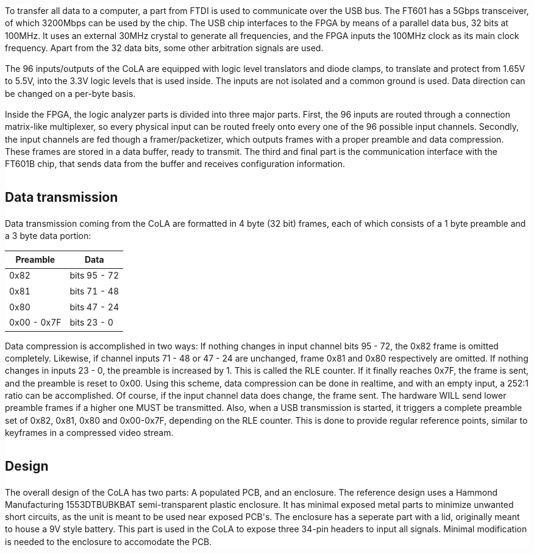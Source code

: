 To transfer all data to a computer, a part from FTDI is used to communicate over the USB bus. The FT601 has a 5Gbps transceiver, of which 3200Mbps can be used by the chip. The USB chip interfaces to the FPGA by means of a parallel data bus, 32 bits at 100MHz. It uses an external 30MHz crystal to generate all frequencies, and the FPGA inputs the 100MHz clock as its main clock frequency. Apart from the 32 data bits, some other arbitration signals are used.

The 96 inputs/outputs of the CoLA are equipped with logic level translators and diode clamps, to translate and protect from 1.65V to 5.5V, into the 3.3V logic levels that is used inside. The inputs are not isolated and a common ground is used. Data direction can be changed on a per-byte basis.

Inside the FPGA, the logic analyzer parts is divided into three major parts. First, the 96 inputs are routed through a connection matrix-like multiplexer, so every physical input can be routed freely onto every one of the 96 possible input channels. Secondly, the input channels are fed though a framer/packetizer, which outputs frames with a proper preamble and data compression. These frames are stored in a data buffer, ready to transmit. The third and final part is the communication interface with the FT601B chip, that sends data from the buffer and receives configuration information.

## Data transmission

Data transmission coming from the CoLA are formatted in 4 byte (32 bit) frames, each of which consists of a 1 byte preamble and a 3 byte data portion:

| Preamble | Data |
|---|---|
| 0x82 | bits 95 - 72 |
| 0x81 | bits 71 - 48 |
| 0x80 | bits 47 - 24 |
| 0x00 - 0x7F | bits 23 - 0 |

Data compression is accomplished in two ways: If nothing changes in input channel bits 95 - 72, the 0x82 frame is omitted completely. Likewise, if channel inputs 71 - 48 or 47 - 24 are unchanged, frame 0x81 and 0x80 respectively are omitted. If nothing changes in inputs 23 - 0, the preamble is increased by 1. This is called the RLE counter. If it finally reaches 0x7F, the frame is sent, and the preamble is reset to 0x00. Using this scheme, data compression can be done in realtime, and with an empty input, a 252:1 ratio can be accomplished. Of course, if the input channel data does change, the frame sent. The hardware WILL send lower preamble frames if a higher one MUST be transmitted. Also, when a USB transmission is started, it triggers a complete preamble set of 0x82, 0x81, 0x80 and 0x00-0x7F, depending on the RLE counter. This is done to provide regular reference points, similar to keyframes in a compressed video stream.

## Design

The overall design of the CoLA has two parts: A populated PCB, and an enclosure. The reference design uses a Hammond Manufacturing 1553DTBUBKBAT semi-transparent plastic enclosure. It has minimal exposed metal parts to minimize unwanted short circuits, as the unit is meant to be used near exposed PCB's. The enclosure has a seperate part with a lid, originally meant to house a 9V style battery. This part is used in the CoLA to expose three 34-pin headers to input all signals. Minimal modification is needed to the enclosure to accomodate the PCB.

[](./img/1553DTBUBKBAT.jpg)
